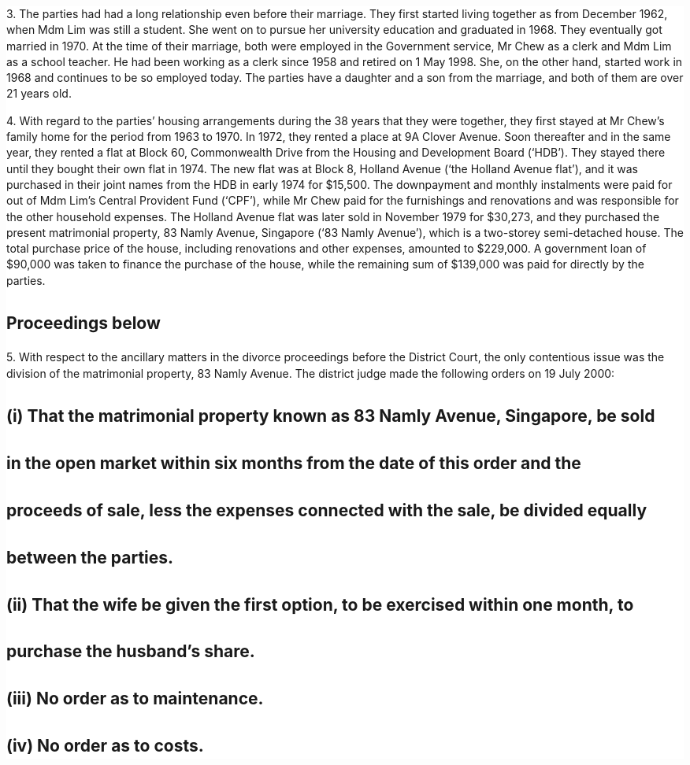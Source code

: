 3\. The parties had had a long relationship even before their marriage. They first started living together as from December 1962, when Mdm Lim was still a student. She went on to pursue her university education and graduated in 1968. They eventually got married in 1970. At the time of their marriage, both were employed in the Government service, Mr Chew as a clerk and Mdm Lim as a school teacher. He had been working as a clerk since 1958 and retired on 1 May 1998. She, on the other hand, started work in 1968 and continues to be so employed today. The parties have a daughter and a son from the marriage, and both of them are over 21 years old. 

4\. With regard to the parties’ housing arrangements during the 38 years that they were together, they first stayed at Mr Chew’s family home for the period from 1963 to 1970. In 1972, they rented a place at 9A Clover Avenue. Soon thereafter and in the same year, they rented a flat at Block 60, Commonwealth Drive from the Housing and Development Board (‘HDB’). They stayed there until they bought their own flat in 1974. The new flat was at Block 8, Holland Avenue (‘the Holland Avenue flat’), and it was purchased in their joint names from the HDB in early 1974 for $15,500. The downpayment and monthly instalments were paid for out of Mdm Lim’s Central Provident Fund (‘CPF’), while Mr Chew paid for the furnishings and renovations and was responsible for the other household expenses. The Holland Avenue flat was later sold in November 1979 for $30,273, and they purchased the present matrimonial property, 83 Namly Avenue, Singapore (‘83 Namly Avenue’), which is a two-storey semi-detached house. The total purchase price of the house, including renovations and other expenses, amounted to $229,000. A government loan of $90,000 was taken to finance the purchase of the house, while the remaining sum of $139,000 was paid for directly by the parties. 

## Proceedings below 

5\. With respect to the ancillary matters in the divorce proceedings before the District Court, the only contentious issue was the division of the matrimonial property, 83 Namly Avenue. The district judge made the following orders on 19 July 2000: 


## (i) That the matrimonial property known as 83 Namly Avenue, Singapore, be sold 

## in the open market within six months from the date of this order and the 

## proceeds of sale, less the expenses connected with the sale, be divided equally 

## between the parties. 

## (ii) That the wife be given the first option, to be exercised within one month, to 

## purchase the husband’s share. 

## (iii) No order as to maintenance. 

## (iv) No order as to costs. 
